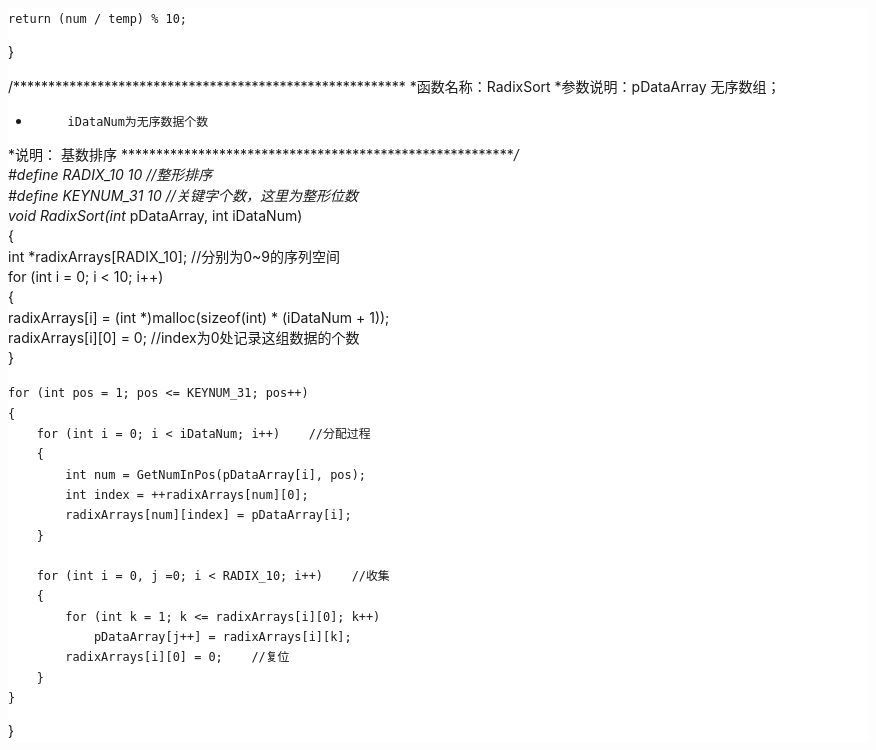     return (num / temp) % 10;  
}  
  
/******************************************************** 
*函数名称：RadixSort 
*参数说明：pDataArray 无序数组； 
*          iDataNum为无序数据个数 
*说明：    基数排序 
*********************************************************/  
#define RADIX_10 10    //整形排序  
#define KEYNUM_31 10     //关键字个数，这里为整形位数  
void RadixSort(int* pDataArray, int iDataNum)  
{  
    int *radixArrays[RADIX_10];    //分别为0~9的序列空间  
    for (int i = 0; i < 10; i++)  
    {  
        radixArrays[i] = (int *)malloc(sizeof(int) * (iDataNum + 1));  
        radixArrays[i][0] = 0;    //index为0处记录这组数据的个数  
    }  
      
    for (int pos = 1; pos <= KEYNUM_31; pos++)    
    {  
        for (int i = 0; i < iDataNum; i++)    //分配过程  
        {  
            int num = GetNumInPos(pDataArray[i], pos);  
            int index = ++radixArrays[num][0];  
            radixArrays[num][index] = pDataArray[i];  
        }  
  
        for (int i = 0, j =0; i < RADIX_10; i++)    //收集  
        {  
            for (int k = 1; k <= radixArrays[i][0]; k++)  
                pDataArray[j++] = radixArrays[i][k];  
            radixArrays[i][0] = 0;    //复位  
        }  
    }  
} 
</code></pre>

